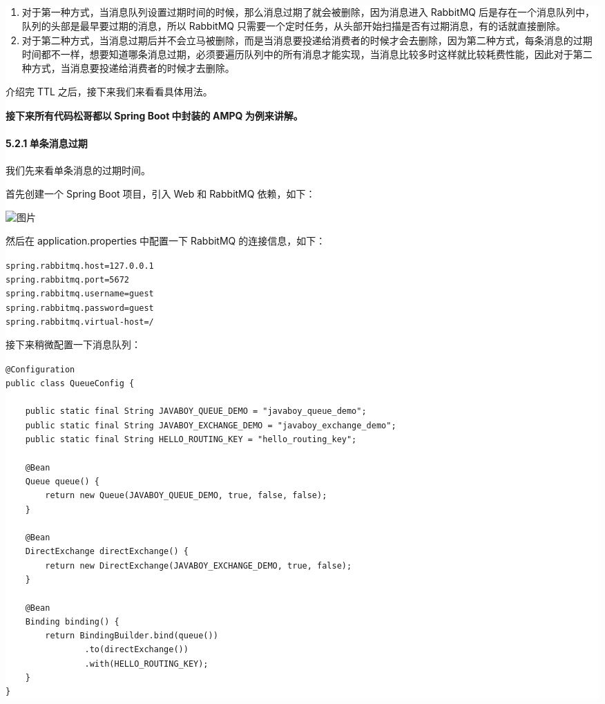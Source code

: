 1. 对于第一种方式，当消息队列设置过期时间的时候，那么消息过期了就会被删除，因为消息进入 RabbitMQ 后是存在一个消息队列中，队列的头部是最早要过期的消息，所以 RabbitMQ 只需要一个定时任务，从头部开始扫描是否有过期消息，有的话就直接删除。
2. 对于第二种方式，当消息过期后并不会立马被删除，而是当消息要投递给消费者的时候才会去删除，因为第二种方式，每条消息的过期时间都不一样，想要知道哪条消息过期，必须要遍历队列中的所有消息才能实现，当消息比较多时这样就比较耗费性能，因此对于第二种方式，当消息要投递给消费者的时候才去删除。

介绍完 TTL 之后，接下来我们来看看具体用法。

**接下来所有代码松哥都以 Spring Boot 中封装的 AMPQ 为例来讲解。**

#### 5.2.1 单条消息过期

我们先来看单条消息的过期时间。

首先创建一个 Spring Boot 项目，引入 Web 和 RabbitMQ 依赖，如下：

![图片](../assets/RabbitMQTemp/640.png)

然后在 application.properties 中配置一下 RabbitMQ 的连接信息，如下：

```
spring.rabbitmq.host=127.0.0.1
spring.rabbitmq.port=5672
spring.rabbitmq.username=guest
spring.rabbitmq.password=guest
spring.rabbitmq.virtual-host=/
```

接下来稍微配置一下消息队列：

```
@Configuration
public class QueueConfig {

    public static final String JAVABOY_QUEUE_DEMO = "javaboy_queue_demo";
    public static final String JAVABOY_EXCHANGE_DEMO = "javaboy_exchange_demo";
    public static final String HELLO_ROUTING_KEY = "hello_routing_key";

    @Bean
    Queue queue() {
        return new Queue(JAVABOY_QUEUE_DEMO, true, false, false);
    }

    @Bean
    DirectExchange directExchange() {
        return new DirectExchange(JAVABOY_EXCHANGE_DEMO, true, false);
    }

    @Bean
    Binding binding() {
        return BindingBuilder.bind(queue())
                .to(directExchange())
                .with(HELLO_ROUTING_KEY);
    }
}
```
